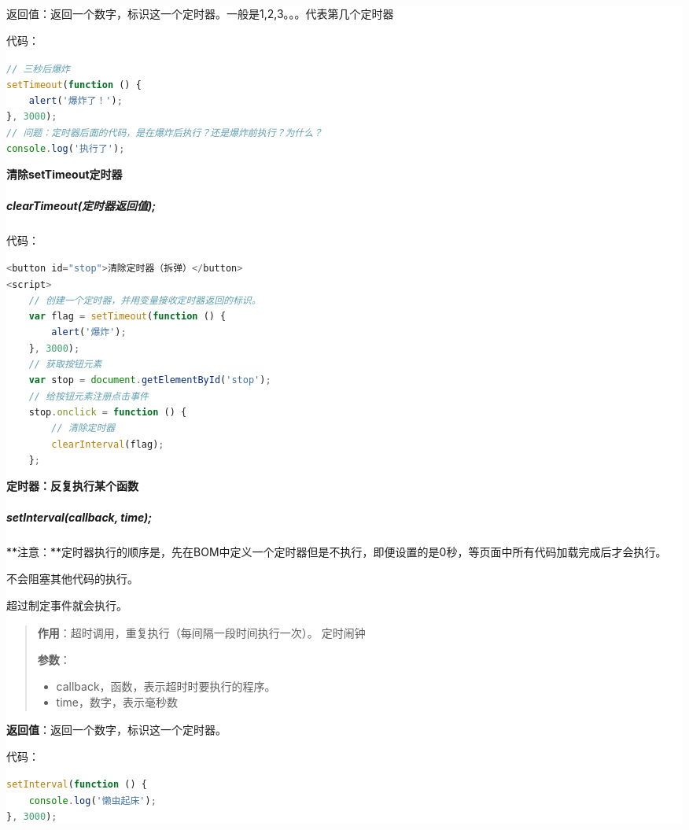 返回值：返回一个数字，标识这一个定时器。一般是1,2,3。。。代表第几个定时器

代码：

~~~javascript
// 三秒后爆炸
setTimeout(function () {
	alert('爆炸了！');
}, 3000);
// 问题：定时器后面的代码，是在爆炸后执行？还是爆炸前执行？为什么？
console.log('执行了');
~~~

**清除setTimeout定时器**

##### clearTimeout(定时器返回值);

代码：

~~~javascript
<button id="stop">清除定时器（拆弹）</button>
<script>
	// 创建一个定时器，并用变量接收定时器返回的标识。
	var flag = setTimeout(function () {
		alert('爆炸');
	}, 3000);
	// 获取按钮元素
	var stop = document.getElementById('stop');
	// 给按钮元素注册点击事件
	stop.onclick = function () {
		// 清除定时器
		clearInterval(flag);
	};
~~~

**定时器：反复执行某个函数**

##### **setInterval(callback, time);**

**注意：**定时器执行的顺序是，先在BOM中定义一个定时器但是不执行，即便设置的是0秒，等页面中所有代码加载完成后才会执行。

不会阻塞其他代码的执行。

超过制定事件就会执行。

> **作用**：超时调用，重复执行（每间隔一段时间执行一次）。 定时闹钟
>
> **参数**：
>
> - callback，函数，表示超时时要执行的程序。
> - time，数字，表示毫秒数

**返回值**：返回一个数字，标识这一个定时器。

代码：

~~~javascript
setInterval(function () {
	console.log('懒虫起床');
}, 3000);
~~~
